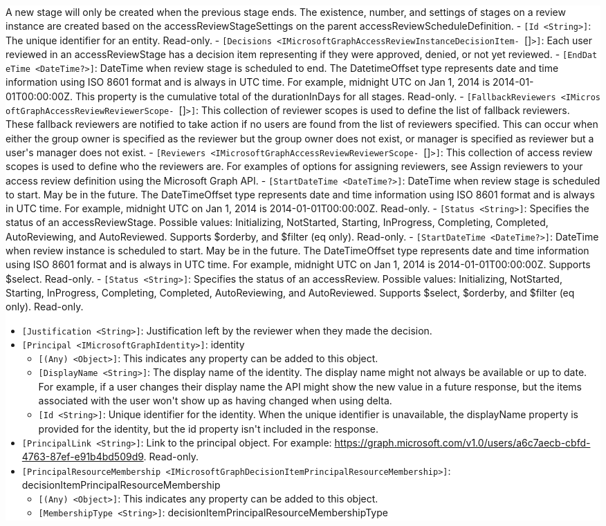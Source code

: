 A new stage will only be created when the previous stage ends.
The existence, number, and settings of stages on a review instance are created based on the accessReviewStageSettings on the parent accessReviewScheduleDefinition.
      - `[Id <String>]`: The unique identifier for an entity.
Read-only.
      - `[Decisions <IMicrosoftGraphAccessReviewInstanceDecisionItem- `[]`>]`: Each user reviewed in an accessReviewStage has a decision item representing if they were approved, denied, or not yet reviewed.
      - `[EndDateTime <DateTime?>]`: DateTime when review stage is scheduled to end.
The DatetimeOffset type represents date and time information using ISO 8601 format and is always in UTC time.
For example, midnight UTC on Jan 1, 2014 is 2014-01-01T00:00:00Z.
This property is the cumulative total of the durationInDays for all stages.
Read-only.
      - `[FallbackReviewers <IMicrosoftGraphAccessReviewReviewerScope- `[]`>]`: This collection of reviewer scopes is used to define the list of fallback reviewers.
These fallback reviewers are notified to take action if no users are found from the list of reviewers specified.
This can occur when either the group owner is specified as the reviewer but the group owner does not exist, or manager is specified as reviewer but a user's manager does not exist.
      - `[Reviewers <IMicrosoftGraphAccessReviewReviewerScope- `[]`>]`: This collection of access review scopes is used to define who the reviewers are.
For examples of options for assigning reviewers, see Assign reviewers to your access review definition using the Microsoft Graph API.
      - `[StartDateTime <DateTime?>]`: DateTime when review stage is scheduled to start.
May be in the future.
The DateTimeOffset type represents date and time information using ISO 8601 format and is always in UTC time.
For example, midnight UTC on Jan 1, 2014 is 2014-01-01T00:00:00Z.
Read-only.
      - `[Status <String>]`: Specifies the status of an accessReviewStage.
Possible values: Initializing, NotStarted, Starting, InProgress, Completing, Completed, AutoReviewing, and AutoReviewed.
Supports $orderby, and $filter (eq only).
Read-only.
    - `[StartDateTime <DateTime?>]`: DateTime when review instance is scheduled to start.
May be in the future.
The DateTimeOffset type represents date and time information using ISO 8601 format and is always in UTC time.
For example, midnight UTC on Jan 1, 2014 is 2014-01-01T00:00:00Z.
Supports $select.
Read-only.
    - `[Status <String>]`: Specifies the status of an accessReview.
Possible values: Initializing, NotStarted, Starting, InProgress, Completing, Completed, AutoReviewing, and AutoReviewed.
Supports $select, $orderby, and $filter (eq only).
Read-only.
  - `[Justification <String>]`: Justification left by the reviewer when they made the decision.
  - `[Principal <IMicrosoftGraphIdentity>]`: identity
    - `[(Any) <Object>]`: This indicates any property can be added to this object.
    - `[DisplayName <String>]`: The display name of the identity.
The display name might not always be available or up to date.
For example, if a user changes their display name the API might show the new value in a future response, but the items associated with the user won't show up as having changed when using delta.
    - `[Id <String>]`: Unique identifier for the identity.
When the unique identifier is unavailable, the displayName property is provided for the identity, but the id property isn't included in the response.
  - `[PrincipalLink <String>]`: Link to the principal object.
For example: https://graph.microsoft.com/v1.0/users/a6c7aecb-cbfd-4763-87ef-e91b4bd509d9.
Read-only.
  - `[PrincipalResourceMembership <IMicrosoftGraphDecisionItemPrincipalResourceMembership>]`: decisionItemPrincipalResourceMembership
    - `[(Any) <Object>]`: This indicates any property can be added to this object.
    - `[MembershipType <String>]`: decisionItemPrincipalResourceMembershipType